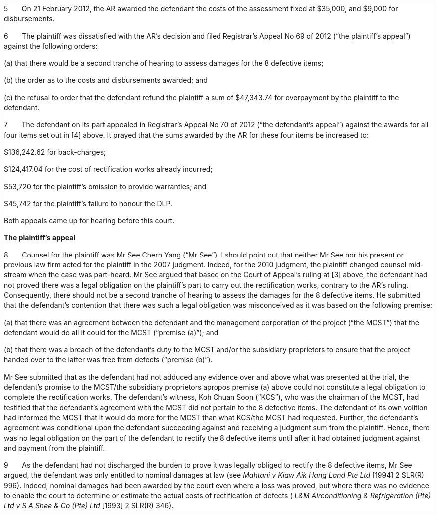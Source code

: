 5       On 21 February 2012, the AR awarded the defendant the costs of the assessment fixed at $35,000, and $9,000 for disbursements. 

6       The plaintiff was dissatisfied with the AR’s decision and filed Registrar’s Appeal No 69 of 2012 (“the plaintiff’s appeal”) against the following orders: 

 (a) that there would be a second tranche of hearing to assess damages for the 8 defective items; 

 (b) the order as to the costs and disbursements awarded; and 

 (c) the refusal to order that the defendant refund the plaintiff a sum of $47,343.74 for overpayment by the plaintiff to the defendant. 

7       The defendant on its part appealed in Registrar’s Appeal No 70 of 2012 (“the defendant’s appeal”) against the awards for all four items set out in [4] above. It prayed that the sums awarded by the AR for these four items be increased to: 

 $136,242.62 for back-charges; 

 $124,417.04 for the cost of rectification works already incurred; 

 $53,720 for the plaintiff’s omission to provide warranties; and 

 $45,742 for the plaintiff’s failure to honour the DLP. 

Both appeals came up for hearing before this court. 

**The plaintiff’s appeal** 

8       Counsel for the plaintiff was Mr See Chern Yang (“Mr See”). I should point out that neither Mr See nor his present or previous law firm acted for the plaintiff in the 2007 judgment. Indeed, for the 2010 judgment, the plaintiff changed counsel mid-stream when the case was part-heard. Mr See argued that based on the Court of Appeal’s ruling at [3] above, the defendant had not proved there was a legal obligation on the plaintiff’s part to carry out the rectification works, contrary to the AR’s ruling. Consequently, there should not be a second tranche of hearing to assess the damages for the 8 defective items. He submitted that the defendant’s contention that there was such a legal obligation was misconceived as it was based on the following premise: 

 (a) that there was an agreement between the defendant and the management corporation of the project (“the MCST”) that the defendant would do all it could for the MCST (“premise (a)”); and 


 (b) that there was a breach of the defendant’s duty to the MCST and/or the subsidiary proprietors to ensure that the project handed over to the latter was free from defects (“premise (b)”). 

Mr See submitted that as the defendant had not adduced any evidence over and above what was presented at the trial, the defendant’s promise to the MCST/the subsidiary proprietors apropos premise (a) above could not constitute a legal obligation to complete the rectification works. The defendant’s witness, Koh Chuan Soon (“KCS”), who was the chairman of the MCST, had testified that the defendant’s agreement with the MCST did not pertain to the 8 defective items. The defendant of its own volition had informed the MCST that it would do more for the MCST than what KCS/the MCST had requested. Further, the defendant’s agreement was conditional upon the defendant succeeding against and receiving a judgment sum from the plaintiff. Hence, there was no legal obligation on the part of the defendant to rectify the 8 defective items until after it had obtained judgment against and payment from the plaintiff. 

9       As the defendant had not discharged the burden to prove it was legally obliged to rectify the 8 defective items, Mr See argued, the defendant was only entitled to nominal damages at law (see _Mahtani v Kiaw Aik Hang Land Pte Ltd_ <span class="citation">[1994] 2 SLR(R) 996</span>). Indeed, nominal damages had been awarded by the court even where a loss was proved, but where there was no evidence to enable the court to determine or estimate the actual costs of rectification of defects ( _L&M Airconditioning & Refrigeration (Pte) Ltd v S A Shee & Co (Pte) Ltd_ <span class="citation">[1993] 2 SLR(R) 346</span>). 
